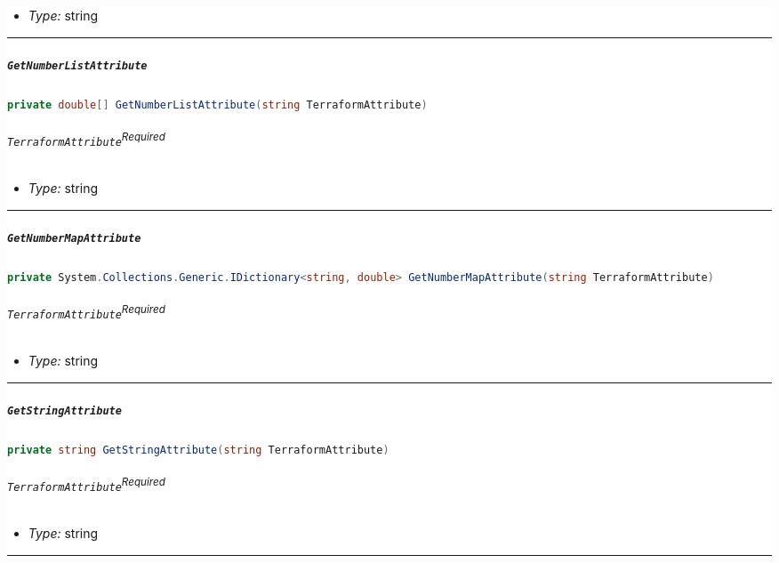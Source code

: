 - *Type:* string

---

##### `GetNumberListAttribute` <a name="GetNumberListAttribute" id="rhizo-co-terraform-provider-oci.dataOciDesktopsDesktopPools.DataOciDesktopsDesktopPools.getNumberListAttribute"></a>

```csharp
private double[] GetNumberListAttribute(string TerraformAttribute)
```

###### `TerraformAttribute`<sup>Required</sup> <a name="TerraformAttribute" id="rhizo-co-terraform-provider-oci.dataOciDesktopsDesktopPools.DataOciDesktopsDesktopPools.getNumberListAttribute.parameter.terraformAttribute"></a>

- *Type:* string

---

##### `GetNumberMapAttribute` <a name="GetNumberMapAttribute" id="rhizo-co-terraform-provider-oci.dataOciDesktopsDesktopPools.DataOciDesktopsDesktopPools.getNumberMapAttribute"></a>

```csharp
private System.Collections.Generic.IDictionary<string, double> GetNumberMapAttribute(string TerraformAttribute)
```

###### `TerraformAttribute`<sup>Required</sup> <a name="TerraformAttribute" id="rhizo-co-terraform-provider-oci.dataOciDesktopsDesktopPools.DataOciDesktopsDesktopPools.getNumberMapAttribute.parameter.terraformAttribute"></a>

- *Type:* string

---

##### `GetStringAttribute` <a name="GetStringAttribute" id="rhizo-co-terraform-provider-oci.dataOciDesktopsDesktopPools.DataOciDesktopsDesktopPools.getStringAttribute"></a>

```csharp
private string GetStringAttribute(string TerraformAttribute)
```

###### `TerraformAttribute`<sup>Required</sup> <a name="TerraformAttribute" id="rhizo-co-terraform-provider-oci.dataOciDesktopsDesktopPools.DataOciDesktopsDesktopPools.getStringAttribute.parameter.terraformAttribute"></a>

- *Type:* string

---
